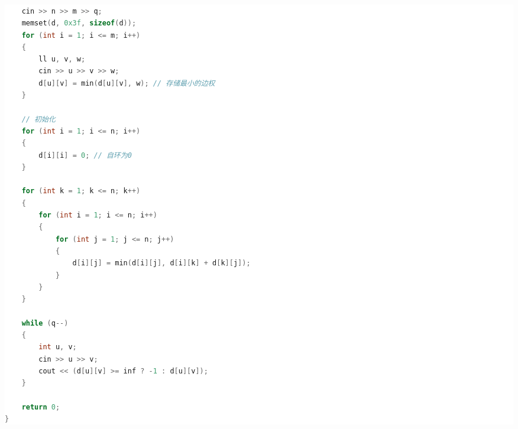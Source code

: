```cpp
    cin >> n >> m >> q;
    memset(d, 0x3f, sizeof(d));
    for (int i = 1; i <= m; i++)
    {
        ll u, v, w;
        cin >> u >> v >> w;
        d[u][v] = min(d[u][v], w); // 存储最小的边权
    }

    // 初始化
    for (int i = 1; i <= n; i++)
    {
        d[i][i] = 0; // 自环为0
    }

    for (int k = 1; k <= n; k++)
    {
        for (int i = 1; i <= n; i++)
        {
            for (int j = 1; j <= n; j++)
            {
                d[i][j] = min(d[i][j], d[i][k] + d[k][j]);
            }
        }
    }

    while (q--)
    {
        int u, v;
        cin >> u >> v;
        cout << (d[u][v] >= inf ? -1 : d[u][v]);
    }

    return 0;
}
```